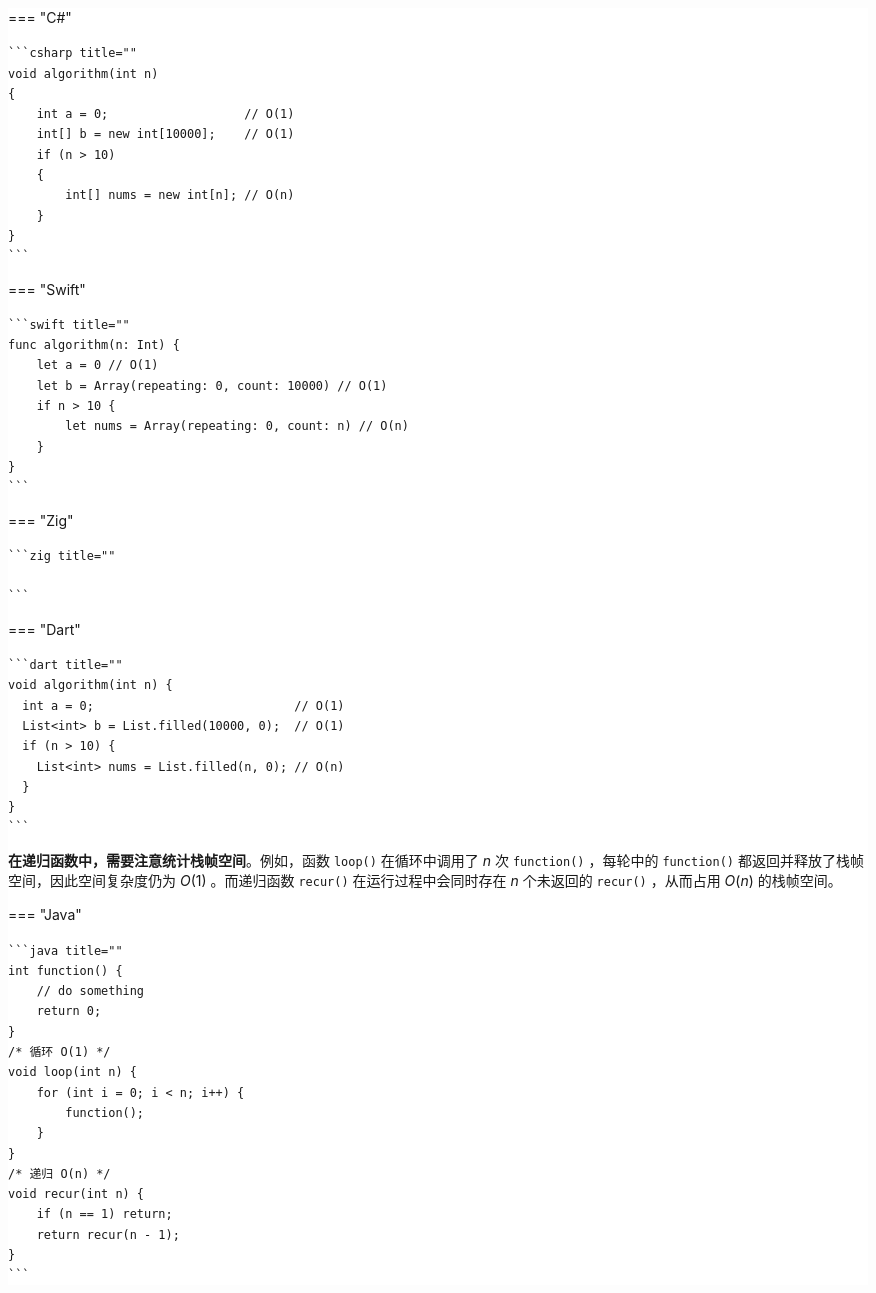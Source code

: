 === "C#"

    ```csharp title=""
    void algorithm(int n)
    {
        int a = 0;                   // O(1)
        int[] b = new int[10000];    // O(1)
        if (n > 10)
        {
            int[] nums = new int[n]; // O(n)
        }
    }
    ```

=== "Swift"

    ```swift title=""
    func algorithm(n: Int) {
        let a = 0 // O(1)
        let b = Array(repeating: 0, count: 10000) // O(1)
        if n > 10 {
            let nums = Array(repeating: 0, count: n) // O(n)
        }
    }
    ```

=== "Zig"

    ```zig title=""

    ```

=== "Dart"

    ```dart title=""
    void algorithm(int n) {
      int a = 0;                            // O(1)
      List<int> b = List.filled(10000, 0);  // O(1)
      if (n > 10) {
        List<int> nums = List.filled(n, 0); // O(n)
      }
    }
    ```

**在递归函数中，需要注意统计栈帧空间**。例如，函数 `loop()` 在循环中调用了 $n$ 次 `function()` ，每轮中的 `function()` 都返回并释放了栈帧空间，因此空间复杂度仍为 $O(1)$ 。而递归函数 `recur()` 在运行过程中会同时存在 $n$ 个未返回的 `recur()` ，从而占用 $O(n)$ 的栈帧空间。

=== "Java"

    ```java title=""
    int function() {
        // do something
        return 0;
    }
    /* 循环 O(1) */
    void loop(int n) {
        for (int i = 0; i < n; i++) {
            function();
        }
    }
    /* 递归 O(n) */
    void recur(int n) {
        if (n == 1) return;
        return recur(n - 1);
    }
    ```
